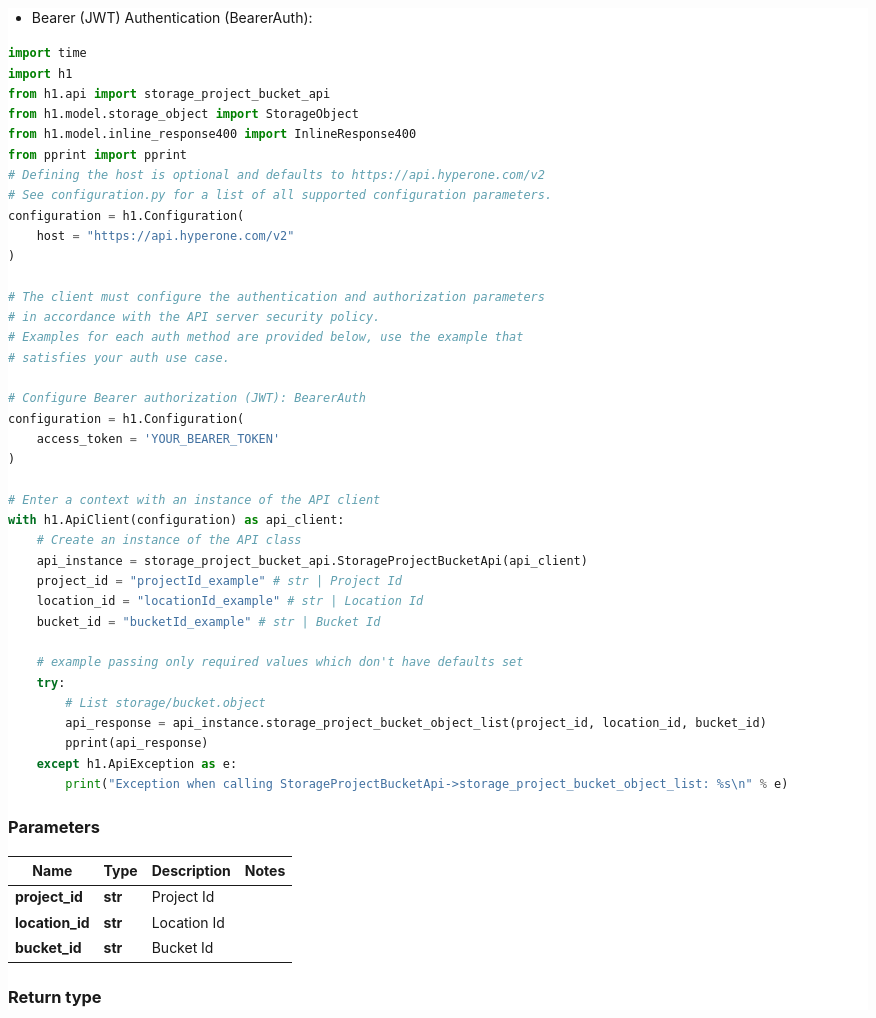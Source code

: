 * Bearer (JWT) Authentication (BearerAuth):
```python
import time
import h1
from h1.api import storage_project_bucket_api
from h1.model.storage_object import StorageObject
from h1.model.inline_response400 import InlineResponse400
from pprint import pprint
# Defining the host is optional and defaults to https://api.hyperone.com/v2
# See configuration.py for a list of all supported configuration parameters.
configuration = h1.Configuration(
    host = "https://api.hyperone.com/v2"
)

# The client must configure the authentication and authorization parameters
# in accordance with the API server security policy.
# Examples for each auth method are provided below, use the example that
# satisfies your auth use case.

# Configure Bearer authorization (JWT): BearerAuth
configuration = h1.Configuration(
    access_token = 'YOUR_BEARER_TOKEN'
)

# Enter a context with an instance of the API client
with h1.ApiClient(configuration) as api_client:
    # Create an instance of the API class
    api_instance = storage_project_bucket_api.StorageProjectBucketApi(api_client)
    project_id = "projectId_example" # str | Project Id
    location_id = "locationId_example" # str | Location Id
    bucket_id = "bucketId_example" # str | Bucket Id

    # example passing only required values which don't have defaults set
    try:
        # List storage/bucket.object
        api_response = api_instance.storage_project_bucket_object_list(project_id, location_id, bucket_id)
        pprint(api_response)
    except h1.ApiException as e:
        print("Exception when calling StorageProjectBucketApi->storage_project_bucket_object_list: %s\n" % e)
```

### Parameters

Name | Type | Description  | Notes
------------- | ------------- | ------------- | -------------
 **project_id** | **str**| Project Id |
 **location_id** | **str**| Location Id |
 **bucket_id** | **str**| Bucket Id |

### Return type
